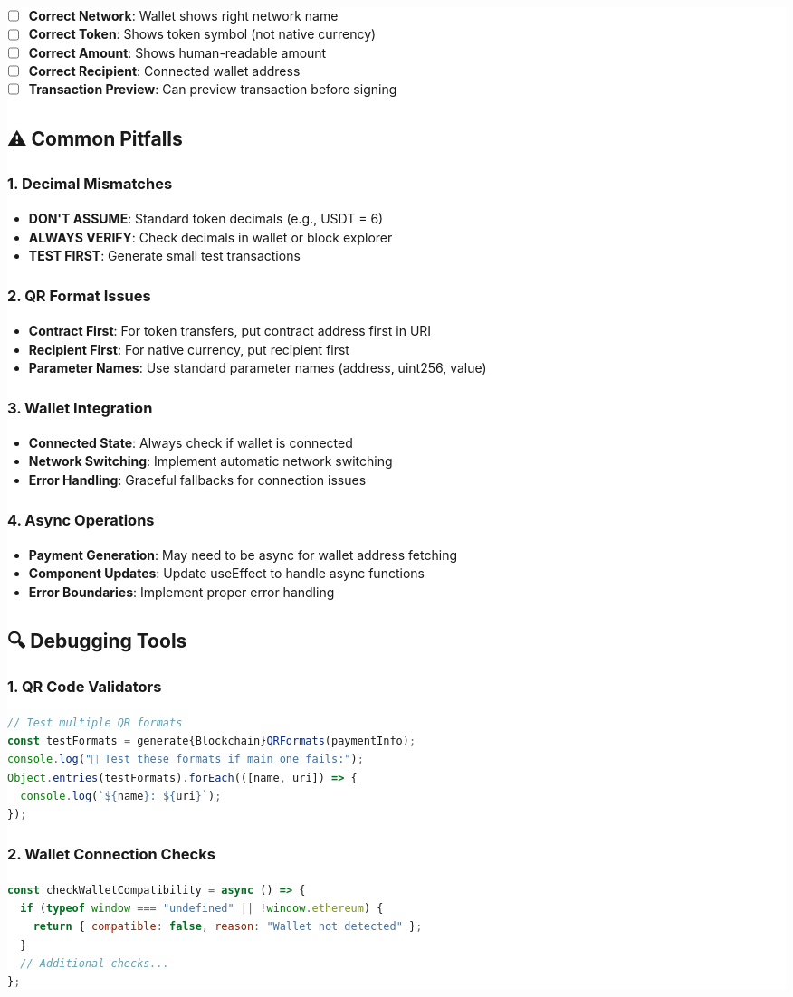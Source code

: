 - [ ] **Correct Network**: Wallet shows right network name
- [ ] **Correct Token**: Shows token symbol (not native currency)
- [ ] **Correct Amount**: Shows human-readable amount
- [ ] **Correct Recipient**: Connected wallet address
- [ ] **Transaction Preview**: Can preview transaction before signing

## ⚠️ Common Pitfalls

### 1. Decimal Mismatches

- **DON'T ASSUME**: Standard token decimals (e.g., USDT = 6)
- **ALWAYS VERIFY**: Check decimals in wallet or block explorer
- **TEST FIRST**: Generate small test transactions

### 2. QR Format Issues

- **Contract First**: For token transfers, put contract address first in URI
- **Recipient First**: For native currency, put recipient first
- **Parameter Names**: Use standard parameter names (address, uint256, value)

### 3. Wallet Integration

- **Connected State**: Always check if wallet is connected
- **Network Switching**: Implement automatic network switching
- **Error Handling**: Graceful fallbacks for connection issues

### 4. Async Operations

- **Payment Generation**: May need to be async for wallet address fetching
- **Component Updates**: Update useEffect to handle async functions
- **Error Boundaries**: Implement proper error handling

## 🔍 Debugging Tools

### 1. QR Code Validators

```javascript
// Test multiple QR formats
const testFormats = generate{Blockchain}QRFormats(paymentInfo);
console.log("📱 Test these formats if main one fails:");
Object.entries(testFormats).forEach(([name, uri]) => {
  console.log(`${name}: ${uri}`);
});
```

### 2. Wallet Connection Checks

```javascript
const checkWalletCompatibility = async () => {
  if (typeof window === "undefined" || !window.ethereum) {
    return { compatible: false, reason: "Wallet not detected" };
  }
  // Additional checks...
};
```
